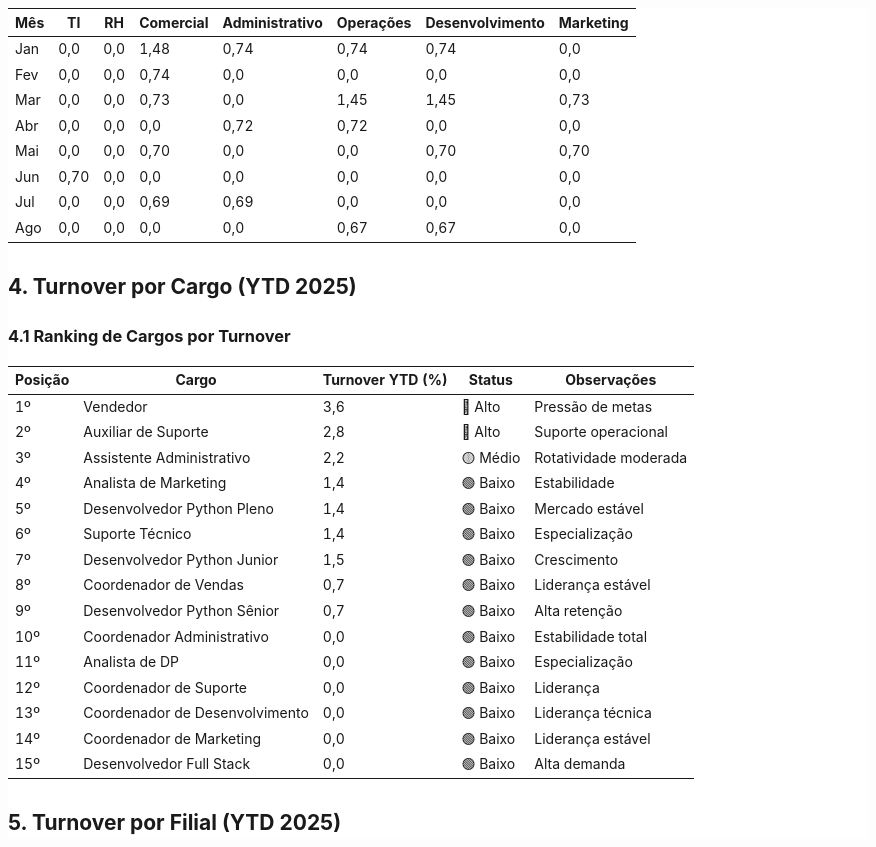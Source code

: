 | Mês | TI | RH | Comercial | Administrativo | Operações | Desenvolvimento | Marketing |
|-----|----|----|-----------|----------------|-----------|-----------------|-----------|
| Jan | 0,0 | 0,0 | 1,48 | 0,74 | 0,74 | 0,74 | 0,0 |
| Fev | 0,0 | 0,0 | 0,74 | 0,0 | 0,0 | 0,0 | 0,0 |
| Mar | 0,0 | 0,0 | 0,73 | 0,0 | 1,45 | 1,45 | 0,73 |
| Abr | 0,0 | 0,0 | 0,0 | 0,72 | 0,72 | 0,0 | 0,0 |
| Mai | 0,0 | 0,0 | 0,70 | 0,0 | 0,0 | 0,70 | 0,70 |
| Jun | 0,70 | 0,0 | 0,0 | 0,0 | 0,0 | 0,0 | 0,0 |
| Jul | 0,0 | 0,0 | 0,69 | 0,69 | 0,0 | 0,0 | 0,0 |
| Ago | 0,0 | 0,0 | 0,0 | 0,0 | 0,67 | 0,67 | 0,0 |

## 4. Turnover por Cargo (YTD 2025)

### 4.1 Ranking de Cargos por Turnover

| Posição | Cargo | Turnover YTD (%) | Status | Observações |
|---------|-------|------------------|--------|-------------|
| 1º | Vendedor | 3,6 | 🔴 Alto | Pressão de metas |
| 2º | Auxiliar de Suporte | 2,8 | 🔴 Alto | Suporte operacional |
| 3º | Assistente Administrativo | 2,2 | 🟡 Médio | Rotatividade moderada |
| 4º | Analista de Marketing | 1,4 | 🟢 Baixo | Estabilidade |
| 5º | Desenvolvedor Python Pleno | 1,4 | 🟢 Baixo | Mercado estável |
| 6º | Suporte Técnico | 1,4 | 🟢 Baixo | Especialização |
| 7º | Desenvolvedor Python Junior | 1,5 | 🟢 Baixo | Crescimento |
| 8º | Coordenador de Vendas | 0,7 | 🟢 Baixo | Liderança estável |
| 9º | Desenvolvedor Python Sênior | 0,7 | 🟢 Baixo | Alta retenção |
| 10º | Coordenador Administrativo | 0,0 | 🟢 Baixo | Estabilidade total |
| 11º | Analista de DP | 0,0 | 🟢 Baixo | Especialização |
| 12º | Coordenador de Suporte | 0,0 | 🟢 Baixo | Liderança |
| 13º | Coordenador de Desenvolvimento | 0,0 | 🟢 Baixo | Liderança técnica |
| 14º | Coordenador de Marketing | 0,0 | 🟢 Baixo | Liderança estável |
| 15º | Desenvolvedor Full Stack | 0,0 | 🟢 Baixo | Alta demanda |

## 5. Turnover por Filial (YTD 2025)
